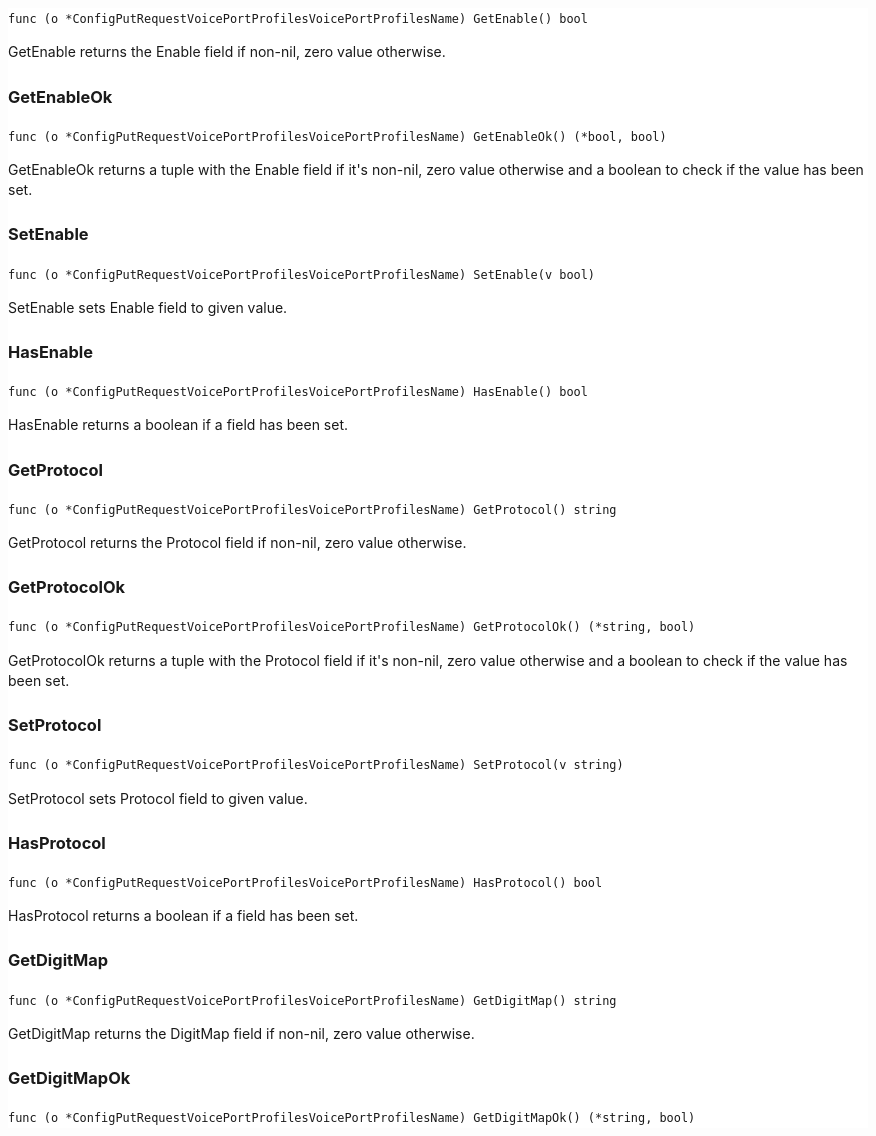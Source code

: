 `func (o *ConfigPutRequestVoicePortProfilesVoicePortProfilesName) GetEnable() bool`

GetEnable returns the Enable field if non-nil, zero value otherwise.

### GetEnableOk

`func (o *ConfigPutRequestVoicePortProfilesVoicePortProfilesName) GetEnableOk() (*bool, bool)`

GetEnableOk returns a tuple with the Enable field if it's non-nil, zero value otherwise
and a boolean to check if the value has been set.

### SetEnable

`func (o *ConfigPutRequestVoicePortProfilesVoicePortProfilesName) SetEnable(v bool)`

SetEnable sets Enable field to given value.

### HasEnable

`func (o *ConfigPutRequestVoicePortProfilesVoicePortProfilesName) HasEnable() bool`

HasEnable returns a boolean if a field has been set.

### GetProtocol

`func (o *ConfigPutRequestVoicePortProfilesVoicePortProfilesName) GetProtocol() string`

GetProtocol returns the Protocol field if non-nil, zero value otherwise.

### GetProtocolOk

`func (o *ConfigPutRequestVoicePortProfilesVoicePortProfilesName) GetProtocolOk() (*string, bool)`

GetProtocolOk returns a tuple with the Protocol field if it's non-nil, zero value otherwise
and a boolean to check if the value has been set.

### SetProtocol

`func (o *ConfigPutRequestVoicePortProfilesVoicePortProfilesName) SetProtocol(v string)`

SetProtocol sets Protocol field to given value.

### HasProtocol

`func (o *ConfigPutRequestVoicePortProfilesVoicePortProfilesName) HasProtocol() bool`

HasProtocol returns a boolean if a field has been set.

### GetDigitMap

`func (o *ConfigPutRequestVoicePortProfilesVoicePortProfilesName) GetDigitMap() string`

GetDigitMap returns the DigitMap field if non-nil, zero value otherwise.

### GetDigitMapOk

`func (o *ConfigPutRequestVoicePortProfilesVoicePortProfilesName) GetDigitMapOk() (*string, bool)`
